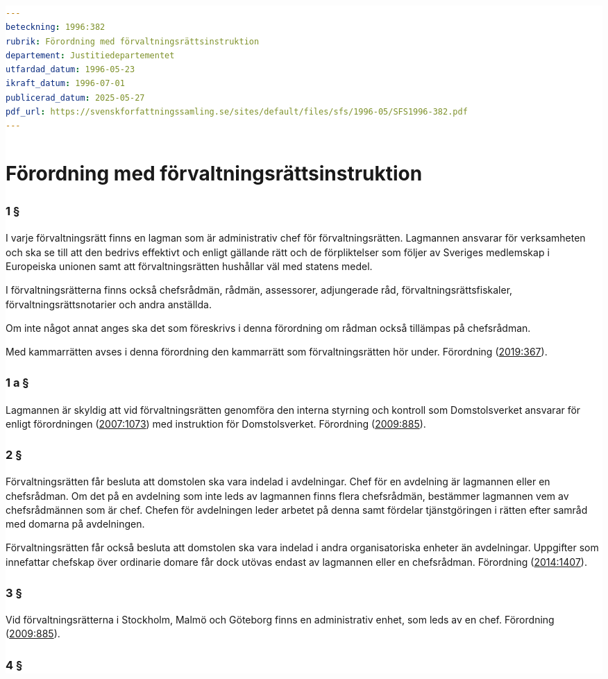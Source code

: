 ```yaml
---
beteckning: 1996:382
rubrik: Förordning med förvaltningsrättsinstruktion
departement: Justitiedepartementet
utfardad_datum: 1996-05-23
ikraft_datum: 1996-07-01
publicerad_datum: 2025-05-27
pdf_url: https://svenskforfattningssamling.se/sites/default/files/sfs/1996-05/SFS1996-382.pdf
---
```


# Förordning med förvaltningsrättsinstruktion

### 1 §

I varje förvaltningsrätt finns en lagman som är administrativ chef för förvaltningsrätten. Lagmannen ansvarar för verksamheten och ska se till att den bedrivs effektivt och enligt gällande rätt och de förpliktelser som följer av Sveriges medlemskap i Europeiska unionen samt att förvaltningsrätten hushållar väl med statens medel.

I förvaltningsrätterna finns också chefsrådmän, rådmän, assessorer, adjungerade råd, förvaltningsrättsfiskaler, förvaltningsrättsnotarier och andra anställda.

Om inte något annat anges ska det som föreskrivs i denna förordning om rådman också tillämpas på chefsrådman.

Med kammarrätten avses i denna förordning den kammarrätt som förvaltningsrätten hör under. Förordning ([2019:367](https://selex.se/eli/sfs/2019/367)).

### 1 a §

Lagmannen är skyldig att vid förvaltningsrätten genomföra den interna styrning och kontroll som Domstolsverket ansvarar för enligt förordningen ([2007:1073](https://selex.se/eli/sfs/2007/1073)) med instruktion för Domstolsverket. Förordning ([2009:885](https://selex.se/eli/sfs/2009/885)).

### 2 §

Förvaltningsrätten får besluta att domstolen ska vara indelad i avdelningar. Chef för en avdelning är lagmannen eller en chefsrådman. Om det på en avdelning som inte leds av lagmannen finns flera chefsrådmän, bestämmer lagmannen vem av chefsrådmännen som är chef. Chefen för avdelningen leder arbetet på denna samt fördelar tjänstgöringen i rätten efter samråd med domarna på avdelningen.

Förvaltningsrätten får också besluta att domstolen ska vara indelad i andra organisatoriska enheter än avdelningar. Uppgifter som innefattar chefskap över ordinarie domare får dock utövas endast av lagmannen eller en chefsrådman. Förordning ([2014:1407](https://selex.se/eli/sfs/2014/1407)).

### 3 §

Vid förvaltningsrätterna i Stockholm, Malmö och Göteborg finns en administrativ enhet, som leds av en chef. Förordning ([2009:885](https://selex.se/eli/sfs/2009/885)).

### 4 §
